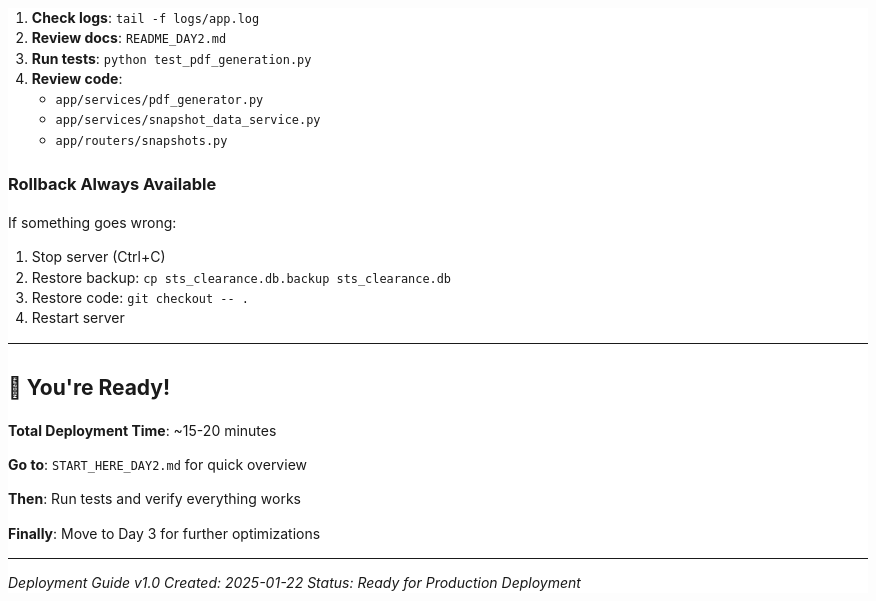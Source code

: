 1. **Check logs**: `tail -f logs/app.log`
2. **Review docs**: `README_DAY2.md`
3. **Run tests**: `python test_pdf_generation.py`
4. **Review code**:
   - `app/services/pdf_generator.py`
   - `app/services/snapshot_data_service.py`
   - `app/routers/snapshots.py`

### Rollback Always Available

If something goes wrong:
1. Stop server (Ctrl+C)
2. Restore backup: `cp sts_clearance.db.backup sts_clearance.db`
3. Restore code: `git checkout -- .`
4. Restart server

---

## 🚀 You're Ready!

**Total Deployment Time**: ~15-20 minutes

**Go to**: `START_HERE_DAY2.md` for quick overview

**Then**: Run tests and verify everything works

**Finally**: Move to Day 3 for further optimizations

---

*Deployment Guide v1.0*
*Created: 2025-01-22*
*Status: Ready for Production Deployment*